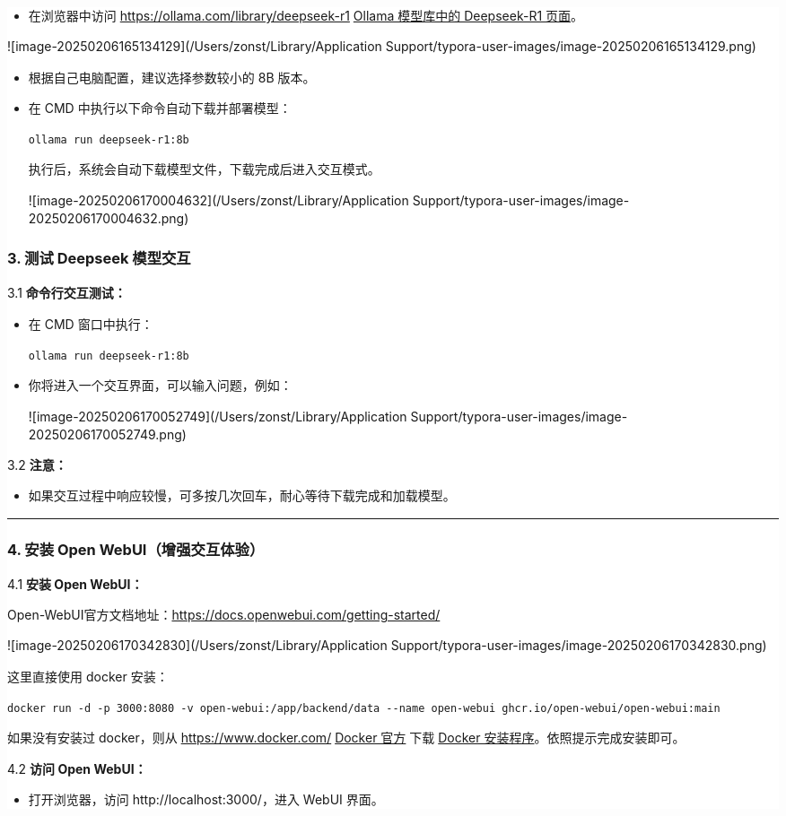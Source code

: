 - 在浏览器中访问 https://ollama.com/library/deepseek-r1 [Ollama 模型库中的 Deepseek-R1 页面](https://ollama.com/library/deepseek-r1)。

![image-20250206165134129](/Users/zonst/Library/Application Support/typora-user-images/image-20250206165134129.png)

- 根据自己电脑配置，建议选择参数较小的 8B 版本。

- 在 CMD 中执行以下命令自动下载并部署模型：

  ```bash
  ollama run deepseek-r1:8b
  ```

  执行后，系统会自动下载模型文件，下载完成后进入交互模式。

  ![image-20250206170004632](/Users/zonst/Library/Application Support/typora-user-images/image-20250206170004632.png)



### 3. 测试 Deepseek 模型交互

3.1 **命令行交互测试：**

- 在 CMD 窗口中执行：

  ```bash
  ollama run deepseek-r1:8b
  ```

- 你将进入一个交互界面，可以输入问题，例如：

  ![image-20250206170052749](/Users/zonst/Library/Application Support/typora-user-images/image-20250206170052749.png)

3.2 **注意：**

- 如果交互过程中响应较慢，可多按几次回车，耐心等待下载完成和加载模型。

------

### 4. 安装 Open WebUI（增强交互体验）

4.1 **安装 Open WebUI：**

Open-WebUI官方文档地址：https://docs.openwebui.com/getting-started/

![image-20250206170342830](/Users/zonst/Library/Application Support/typora-user-images/image-20250206170342830.png)

这里直接使用 docker 安装：

```shell
docker run -d -p 3000:8080 -v open-webui:/app/backend/data --name open-webui ghcr.io/open-webui/open-webui:main
```

如果没有安装过 docker，则从 https://www.docker.com/ [Docker 官方](https://www.docker.com/) 下载 [Docker 安装程序](https://www.docker.com/products/docker-desktop/)。依照提示完成安装即可。

4.2 **访问 Open WebUI：**

- 打开浏览器，访问 http://localhost:3000/，进入 WebUI 界面。
